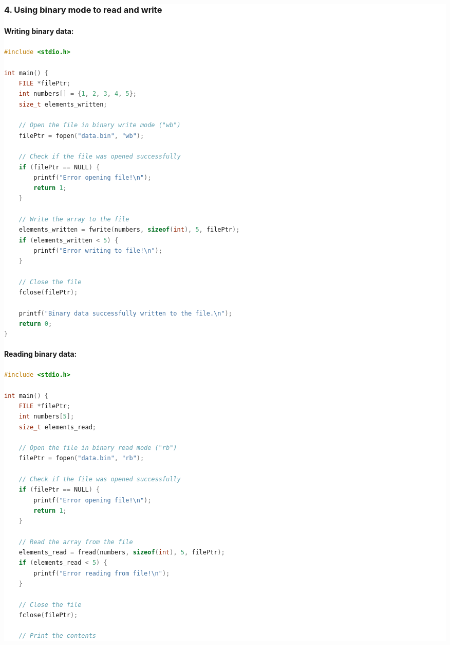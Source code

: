 ### 4. Using binary mode to read and write

#### Writing binary data:

```c
#include <stdio.h>

int main() {
    FILE *filePtr;
    int numbers[] = {1, 2, 3, 4, 5};
    size_t elements_written;

    // Open the file in binary write mode ("wb")
    filePtr = fopen("data.bin", "wb");

    // Check if the file was opened successfully
    if (filePtr == NULL) {
        printf("Error opening file!\n");
        return 1;
    }

    // Write the array to the file
    elements_written = fwrite(numbers, sizeof(int), 5, filePtr);
    if (elements_written < 5) {
        printf("Error writing to file!\n");
    }

    // Close the file
    fclose(filePtr);

    printf("Binary data successfully written to the file.\n");
    return 0;
}
```

#### Reading binary data:

```c
#include <stdio.h>

int main() {
    FILE *filePtr;
    int numbers[5];
    size_t elements_read;

    // Open the file in binary read mode ("rb")
    filePtr = fopen("data.bin", "rb");

    // Check if the file was opened successfully
    if (filePtr == NULL) {
        printf("Error opening file!\n");
        return 1;
    }

    // Read the array from the file
    elements_read = fread(numbers, sizeof(int), 5, filePtr);
    if (elements_read < 5) {
        printf("Error reading from file!\n");
    }

    // Close the file
    fclose(filePtr);

    // Print the contents
```